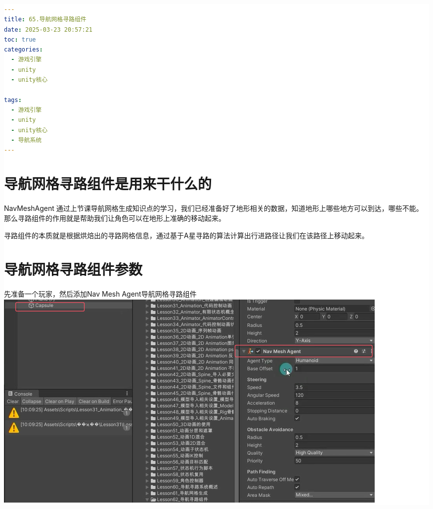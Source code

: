 ```yaml
---
title: 65.导航网格寻路组件
date: 2025-03-23 20:57:21
toc: true
categories:
  - 游戏引擎
  - unity
  - unity核心

tags:
  - 游戏引擎
  - unity
  - unity核心
  - 导航系统
---
```


# 导航网格寻路组件是用来干什么的
NavMeshAgent
通过上节课导航网格生成知识点的学习，我们已经准备好了地形相关的数据，知道地形上哪些地方可以到达，哪些不能。那么寻路组件的作用就是帮助我们让角色可以在地形上准确的移动起来。

寻路组件的本质就是根据烘焙出的寻路网格信息，通过基于A星寻路的算法计算出行进路径让我们在该路径上移动起来。


# 导航网格寻路组件参数
先准备一个玩家，然后添加Nav Mesh Agent导航网格寻路组件
![](65.导航网格寻路组件/file-20250323210118185.png)
